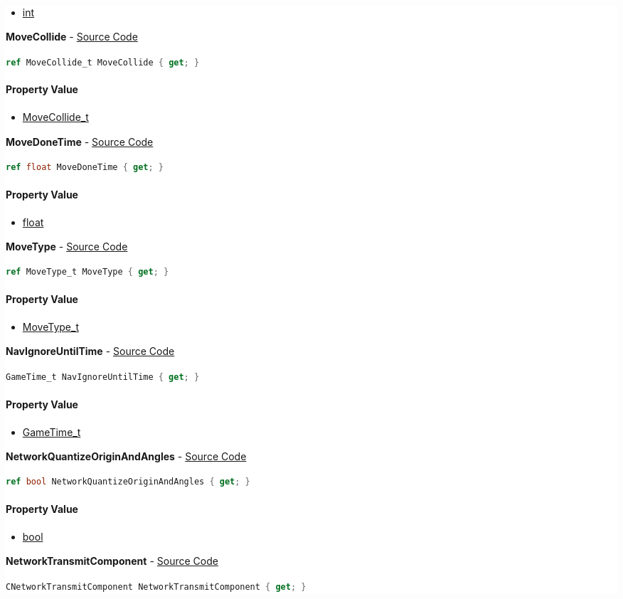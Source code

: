 - [int](https://learn.microsoft.com/dotnet/api/system.int32)

**MoveCollide** - [Source Code](https://github.com/swiftly-solution/swiftlys2/blob/master/managed/src/SwiftlyS2.Generated/Schemas/Interfaces/CBaseEntity.cs#L53)

```csharp
ref MoveCollide_t MoveCollide { get; }
```

#### Property Value

- [MoveCollide_t](/docs/api/shared/schemadefinitions/movecollide_t)

**MoveDoneTime** - [Source Code](https://github.com/swiftly-solution/swiftlys2/blob/master/managed/src/SwiftlyS2.Generated/Schemas/Interfaces/CBaseEntity.cs#L71)

```csharp
ref float MoveDoneTime { get; }
```

#### Property Value

- [float](https://learn.microsoft.com/dotnet/api/system.single)

**MoveType** - [Source Code](https://github.com/swiftly-solution/swiftlys2/blob/master/managed/src/SwiftlyS2.Generated/Schemas/Interfaces/CBaseEntity.cs#L55)

```csharp
ref MoveType_t MoveType { get; }
```

#### Property Value

- [MoveType_t](/docs/api/shared/schemadefinitions/movetype_t)

**NavIgnoreUntilTime** - [Source Code](https://github.com/swiftly-solution/swiftlys2/blob/master/managed/src/SwiftlyS2.Generated/Schemas/Interfaces/CBaseEntity.cs#L161)

```csharp
GameTime_t NavIgnoreUntilTime { get; }
```

#### Property Value

- [GameTime_t](/docs/api/shared/schemadefinitions/gametime_t)

**NetworkQuantizeOriginAndAngles** - [Source Code](https://github.com/swiftly-solution/swiftlys2/blob/master/managed/src/SwiftlyS2.Generated/Schemas/Interfaces/CBaseEntity.cs#L165)

```csharp
ref bool NetworkQuantizeOriginAndAngles { get; }
```

#### Property Value

- [bool](https://learn.microsoft.com/dotnet/api/system.boolean)

**NetworkTransmitComponent** - [Source Code](https://github.com/swiftly-solution/swiftlys2/blob/master/managed/src/SwiftlyS2.Generated/Schemas/Interfaces/CBaseEntity.cs#L18)

```csharp
CNetworkTransmitComponent NetworkTransmitComponent { get; }
```

